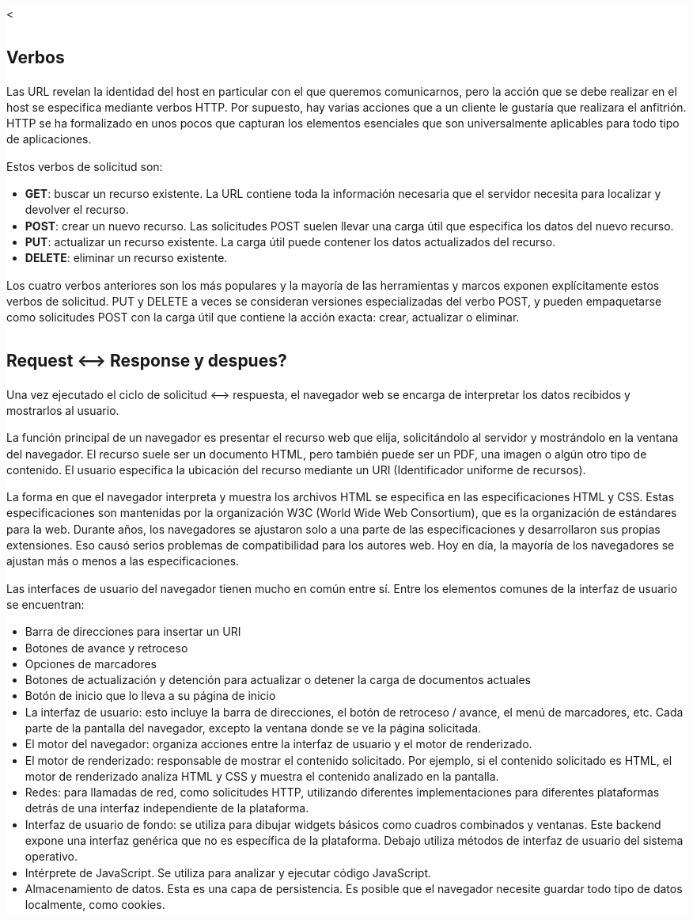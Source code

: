 <

## Verbos

Las URL revelan la identidad del host en particular con el que queremos comunicarnos, pero la acción que se debe realizar en el host se especifica mediante verbos HTTP. Por supuesto, hay varias acciones que a un cliente le gustaría que realizara el anfitrión. HTTP se ha formalizado en unos pocos que capturan los elementos esenciales que son universalmente aplicables para todo tipo de aplicaciones.

Estos verbos de solicitud son:

- **GET**: buscar un recurso existente. La URL contiene toda la información necesaria que el servidor necesita para localizar y devolver el recurso.
- **POST**: crear un nuevo recurso. Las solicitudes POST suelen llevar una carga útil que especifica los datos del nuevo recurso.
- **PUT**: actualizar un recurso existente. La carga útil puede contener los datos actualizados del recurso.
- **DELETE**: eliminar un recurso existente.

Los cuatro verbos anteriores son los más populares y la mayoría de las herramientas y marcos exponen explícitamente estos verbos de solicitud. PUT y DELETE a veces se consideran versiones especializadas del verbo POST, y pueden empaquetarse como solicitudes POST con la carga útil que contiene la acción exacta: crear, actualizar o eliminar.

## Request <--> Response y despues?

Una vez ejecutado el ciclo de solicitud <--> respuesta, el navegador web se encarga de interpretar los datos recibidos y mostrarlos al usuario.

La función principal de un navegador es presentar el recurso web que elija, solicitándolo al servidor y mostrándolo en la ventana del navegador. El recurso suele ser un documento HTML, pero también puede ser un PDF, una imagen o algún otro tipo de contenido. El usuario especifica la ubicación del recurso mediante un URI (Identificador uniforme de recursos).

La forma en que el navegador interpreta y muestra los archivos HTML se especifica en las especificaciones HTML y CSS. Estas especificaciones son mantenidas por la organización W3C (World Wide Web Consortium), que es la organización de estándares para la web. Durante años, los navegadores se ajustaron solo a una parte de las especificaciones y desarrollaron sus propias extensiones. Eso causó serios problemas de compatibilidad para los autores web. Hoy en día, la mayoría de los navegadores se ajustan más o menos a las especificaciones.

Las interfaces de usuario del navegador tienen mucho en común entre sí. Entre los elementos comunes de la interfaz de usuario se encuentran:

- Barra de direcciones para insertar un URI
- Botones de avance y retroceso
- Opciones de marcadores
- Botones de actualización y detención para actualizar o detener la carga de documentos actuales
- Botón de inicio que lo lleva a su página de inicio
- La interfaz de usuario: esto incluye la barra de direcciones, el botón de retroceso / avance, el menú de marcadores, etc. Cada parte de la pantalla del navegador, excepto la ventana donde se ve la página solicitada.
- El motor del navegador: organiza acciones entre la interfaz de usuario y el motor de renderizado.
- El motor de renderizado: responsable de mostrar el contenido solicitado. Por ejemplo, si el contenido solicitado es HTML, el motor de renderizado analiza HTML y CSS y muestra el contenido analizado en la pantalla.
- Redes: para llamadas de red, como solicitudes HTTP, utilizando diferentes implementaciones para diferentes plataformas detrás de una interfaz independiente de la plataforma.
- Interfaz de usuario de fondo: se utiliza para dibujar widgets básicos como cuadros combinados y ventanas. Este backend expone una interfaz genérica que no es específica de la plataforma. Debajo utiliza métodos de interfaz de usuario del sistema operativo.
- Intérprete de JavaScript. Se utiliza para analizar y ejecutar código JavaScript.
- Almacenamiento de datos. Esta es una capa de persistencia. Es posible que el navegador necesite guardar todo tipo de datos localmente, como cookies.
